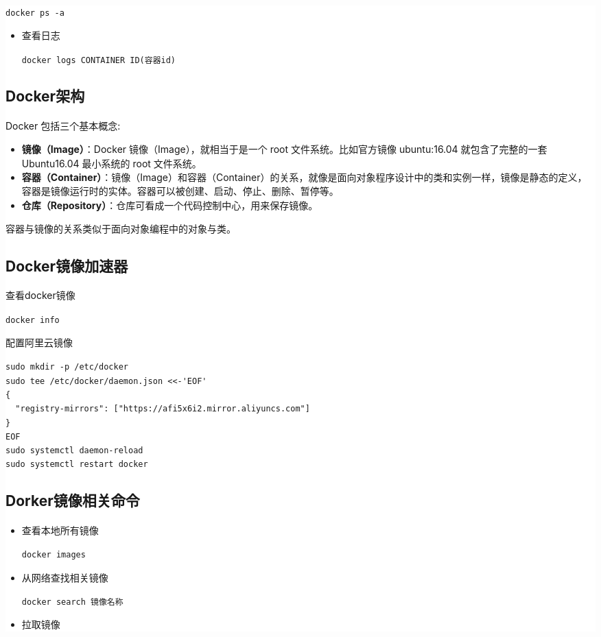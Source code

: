   ```
  docker ps -a
  ```
  
- 查看日志

  ```
  docker logs CONTAINER ID(容器id)
  ```

## Docker架构

Docker 包括三个基本概念:

- **镜像（Image）**：Docker 镜像（Image），就相当于是一个 root 文件系统。比如官方镜像 ubuntu:16.04 就包含了完整的一套 Ubuntu16.04 最小系统的 root 文件系统。
- **容器（Container）**：镜像（Image）和容器（Container）的关系，就像是面向对象程序设计中的类和实例一样，镜像是静态的定义，容器是镜像运行时的实体。容器可以被创建、启动、停止、删除、暂停等。
- **仓库（Repository）**：仓库可看成一个代码控制中心，用来保存镜像。

容器与镜像的关系类似于面向对象编程中的对象与类。

## Docker镜像加速器

查看docker镜像

```
docker info
```

配置阿里云镜像

```
sudo mkdir -p /etc/docker
sudo tee /etc/docker/daemon.json <<-'EOF'
{
  "registry-mirrors": ["https://afi5x6i2.mirror.aliyuncs.com"]
}
EOF
sudo systemctl daemon-reload
sudo systemctl restart docker
```

## Dorker镜像相关命令

- 查看本地所有镜像

  ```
  docker images
  ```

- 从网络查找相关镜像

  ```
  docker search 镜像名称
  ```

- 拉取镜像

